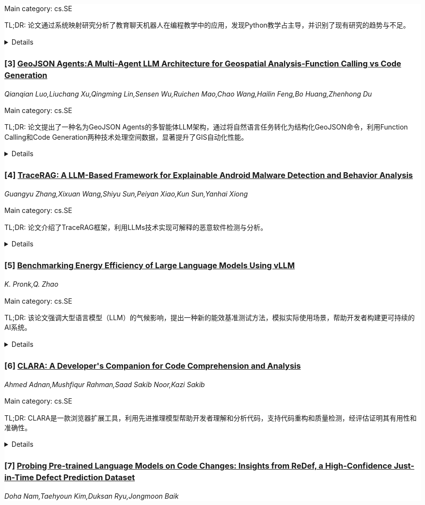 Main category: cs.SE

TL;DR: 论文通过系统映射研究分析了教育聊天机器人在编程教学中的应用，发现Python教学占主导，并识别了现有研究的趋势与不足。


<details><summary>Details</summary></details>


### [3] [GeoJSON Agents:A Multi-Agent LLM Architecture for Geospatial Analysis-Function Calling vs Code Generation](https://arxiv.org/abs/2509.08863)
*Qianqian Luo,Liuchang Xu,Qingming Lin,Sensen Wu,Ruichen Mao,Chao Wang,Hailin Feng,Bo Huang,Zhenhong Du*

Main category: cs.SE

TL;DR: 论文提出了一种名为GeoJSON Agents的多智能体LLM架构，通过将自然语言任务转化为结构化GeoJSON命令，利用Function Calling和Code Generation两种技术处理空间数据，显著提升了GIS自动化性能。


<details><summary>Details</summary></details>


### [4] [TraceRAG: A LLM-Based Framework for Explainable Android Malware Detection and Behavior Analysis](https://arxiv.org/abs/2509.08865)
*Guangyu Zhang,Xixuan Wang,Shiyu Sun,Peiyan Xiao,Kun Sun,Yanhai Xiong*

Main category: cs.SE

TL;DR: 论文介绍了TraceRAG框架，利用LLMs技术实现可解释的恶意软件检测与分析。


<details><summary>Details</summary></details>


### [5] [Benchmarking Energy Efficiency of Large Language Models Using vLLM](https://arxiv.org/abs/2509.08867)
*K. Pronk,Q. Zhao*

Main category: cs.SE

TL;DR: 该论文强调大型语言模型（LLM）的气候影响，提出一种新的能效基准测试方法，模拟实际使用场景，帮助开发者构建更可持续的AI系统。


<details><summary>Details</summary></details>


### [6] [CLARA: A Developer's Companion for Code Comprehension and Analysis](https://arxiv.org/abs/2509.09072)
*Ahmed Adnan,Mushfiqur Rahman,Saad Sakib Noor,Kazi Sakib*

Main category: cs.SE

TL;DR: CLARA是一款浏览器扩展工具，利用先进推理模型帮助开发者理解和分析代码，支持代码重构和质量检测，经评估证明其有用性和准确性。


<details><summary>Details</summary></details>


### [7] [Probing Pre-trained Language Models on Code Changes: Insights from ReDef, a High-Confidence Just-in-Time Defect Prediction Dataset](https://arxiv.org/abs/2509.09192)
*Doha Nam,Taehyoun Kim,Duksan Ryu,Jongmoon Baik*
